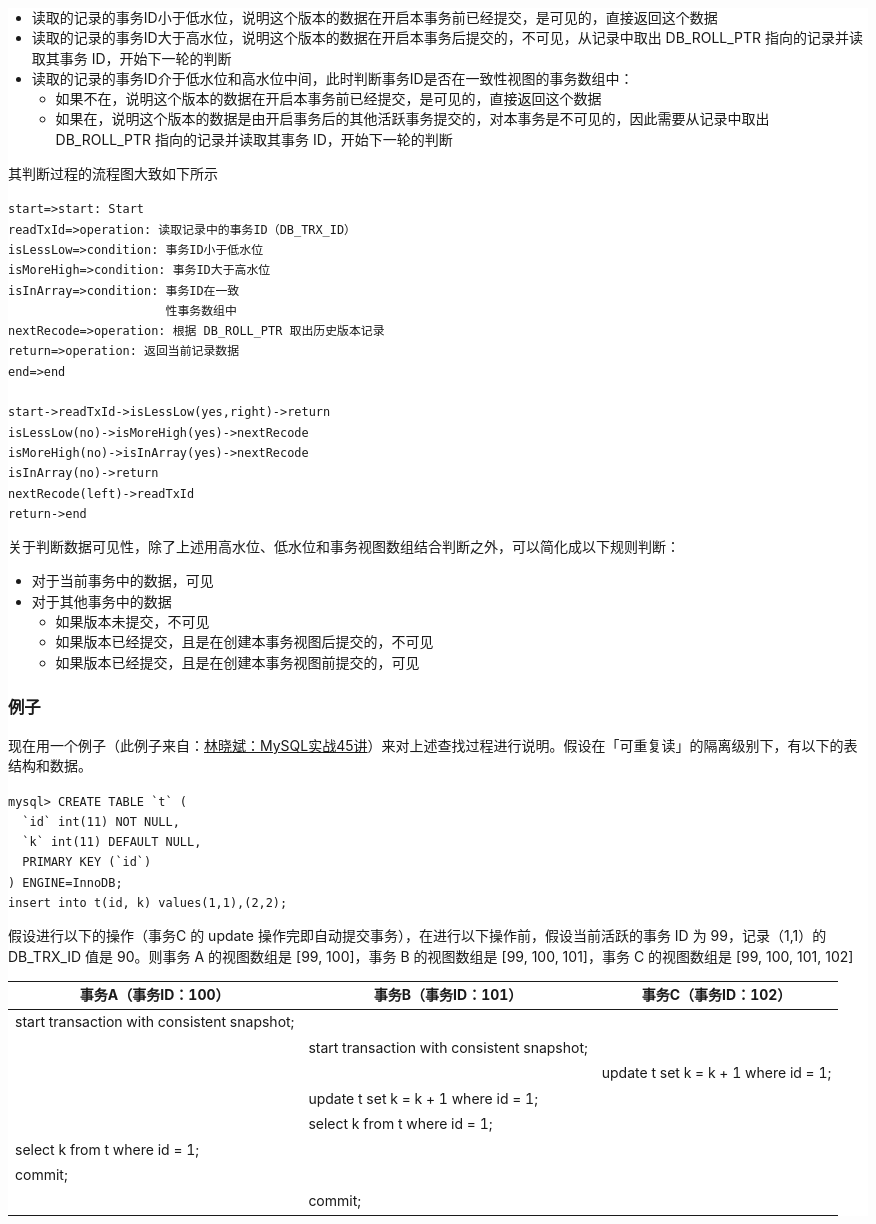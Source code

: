 * 读取的记录的事务ID小于低水位，说明这个版本的数据在开启本事务前已经提交，是可见的，直接返回这个数据
* 读取的记录的事务ID大于高水位，说明这个版本的数据在开启本事务后提交的，不可见，从记录中取出 DB_ROLL_PTR 指向的记录并读取其事务 ID，开始下一轮的判断
* 读取的记录的事务ID介于低水位和高水位中间，此时判断事务ID是否在一致性视图的事务数组中：
  * 如果不在，说明这个版本的数据在开启本事务前已经提交，是可见的，直接返回这个数据
  * 如果在，说明这个版本的数据是由开启事务后的其他活跃事务提交的，对本事务是不可见的，因此需要从记录中取出 DB_ROLL_PTR 指向的记录并读取其事务 ID，开始下一轮的判断

其判断过程的流程图大致如下所示

```flow
start=>start: Start
readTxId=>operation: 读取记录中的事务ID（DB_TRX_ID）
isLessLow=>condition: 事务ID小于低水位
isMoreHigh=>condition: 事务ID大于高水位
isInArray=>condition: 事务ID在一致
					  性事务数组中
nextRecode=>operation: 根据 DB_ROLL_PTR 取出历史版本记录
return=>operation: 返回当前记录数据
end=>end

start->readTxId->isLessLow(yes,right)->return
isLessLow(no)->isMoreHigh(yes)->nextRecode
isMoreHigh(no)->isInArray(yes)->nextRecode
isInArray(no)->return
nextRecode(left)->readTxId
return->end
```

关于判断数据可见性，除了上述用高水位、低水位和事务视图数组结合判断之外，可以简化成以下规则判断：

* 对于当前事务中的数据，可见
* 对于其他事务中的数据
  * 如果版本未提交，不可见
  * 如果版本已经提交，且是在创建本事务视图后提交的，不可见
  * 如果版本已经提交，且是在创建本事务视图前提交的，可见

### 例子

现在用一个例子（此例子来自：[林晓斌：MySQL实战45讲]( https://time.geekbang.org/column/article/70562 )）来对上述查找过程进行说明。假设在「可重复读」的隔离级别下，有以下的表结构和数据。

```mysql
mysql> CREATE TABLE `t` (
  `id` int(11) NOT NULL,
  `k` int(11) DEFAULT NULL,
  PRIMARY KEY (`id`)
) ENGINE=InnoDB;
insert into t(id, k) values(1,1),(2,2);
```

假设进行以下的操作（事务C 的 update 操作完即自动提交事务），在进行以下操作前，假设当前活跃的事务 ID 为 99，记录（1,1）的 DB_TRX_ID 值是 90。则事务 A 的视图数组是 [99, 100]，事务 B 的视图数组是 [99, 100, 101]，事务 C 的视图数组是 [99, 100, 101, 102]

| 事务A（事务ID：100）                        | 事务B（事务ID：101）                        | 事务C（事务ID：102）                 |
| ------------------------------------------- | ------------------------------------------- | ------------------------------------ |
| start transaction with consistent snapshot; |                                             |                                      |
|                                             | start transaction with consistent snapshot; |                                      |
|                                             |                                             | update t set k = k + 1 where id = 1; |
|                                             | update t set k = k + 1 where id = 1;        |                                      |
|                                             | select k from t where id = 1;               |                                      |
| select k from t where id = 1;               |                                             |                                      |
| commit;                                     |                                             |                                      |
|                                             | commit;                                     |                                      |
